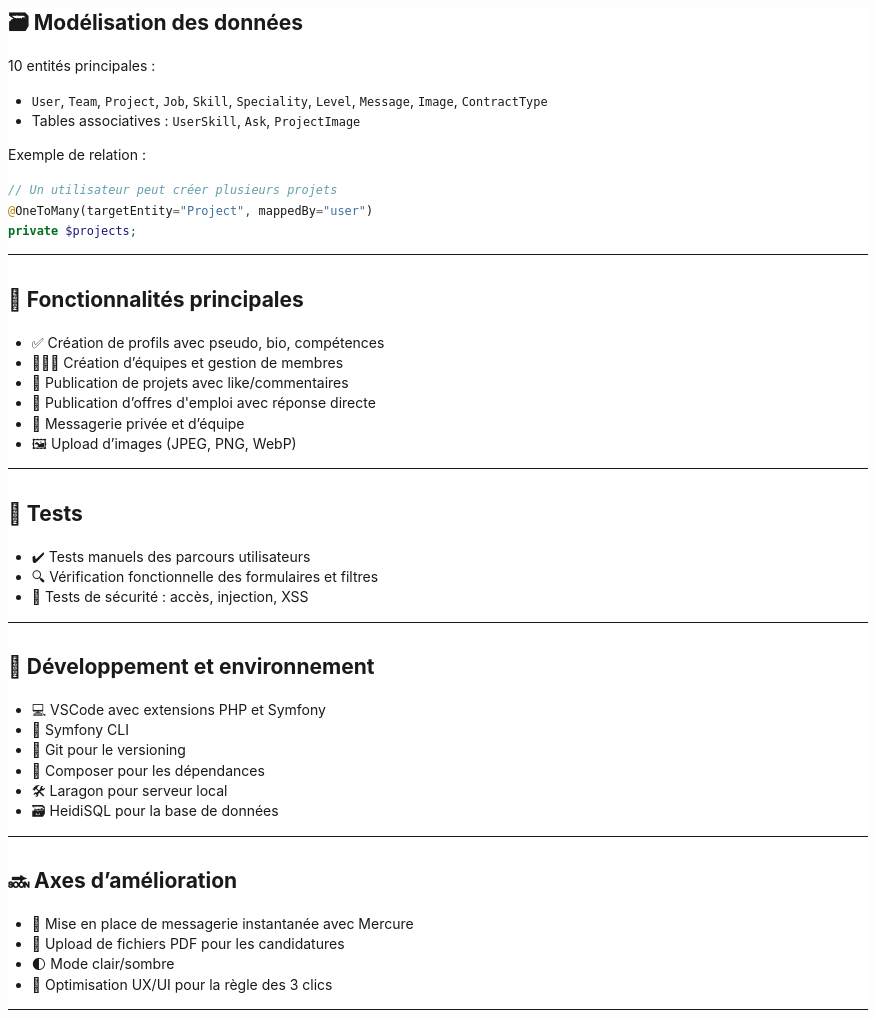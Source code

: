 
## 🗃️ Modélisation des données

10 entités principales :
- `User`, `Team`, `Project`, `Job`, `Skill`, `Speciality`, `Level`, `Message`, `Image`, `ContractType`
- Tables associatives : `UserSkill`, `Ask`, `ProjectImage`

Exemple de relation :
```php
// Un utilisateur peut créer plusieurs projets
@OneToMany(targetEntity="Project", mappedBy="user")
private $projects;
```

---

## 📄 Fonctionnalités principales

- ✅ Création de profils avec pseudo, bio, compétences
- 🧑‍🤝‍🧑 Création d’équipes et gestion de membres
- 📣 Publication de projets avec like/commentaires
- 🧾 Publication d’offres d'emploi avec réponse directe
- 💬 Messagerie privée et d’équipe
- 🖼️ Upload d’images (JPEG, PNG, WebP)

---

## 🧪 Tests

- ✔️ Tests manuels des parcours utilisateurs
- 🔍 Vérification fonctionnelle des formulaires et filtres
- 🔐 Tests de sécurité : accès, injection, XSS

---

## 🔧 Développement et environnement

- 💻 VSCode avec extensions PHP et Symfony
- 🐘 Symfony CLI
- 🔄 Git pour le versioning
- 🔬 Composer pour les dépendances
- 🛠️ Laragon pour serveur local
- 🗃️ HeidiSQL pour la base de données

---

## 🔜 Axes d’amélioration

- 💬 Mise en place de messagerie instantanée avec Mercure
- 📎 Upload de fichiers PDF pour les candidatures
- 🌓 Mode clair/sombre
- 🎯 Optimisation UX/UI pour la règle des 3 clics

---